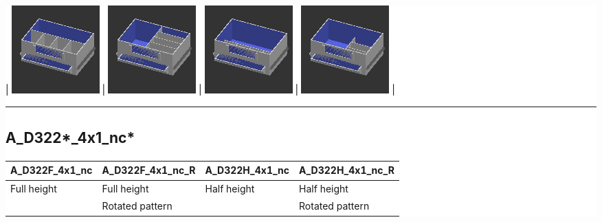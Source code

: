 | ![preview](png/A_D322F_4x1_1x1.png) | ![preview](png/A_D322F_4x1_1x1_R.png) | ![preview](png/A_D322H_4x1_1x1.png) | ![preview](png/A_D322H_4x1_1x1_R.png) | 


---
## A_D322*_4x1_nc*
| **A_D322F_4x1_nc** | **A_D322F_4x1_nc_R** | **A_D322H_4x1_nc** | **A_D322H_4x1_nc_R** | 
| --- | --- | --- | --- | 
| Full height | Full height | Half height | Half height | 
|  | Rotated pattern |  | Rotated pattern | 
